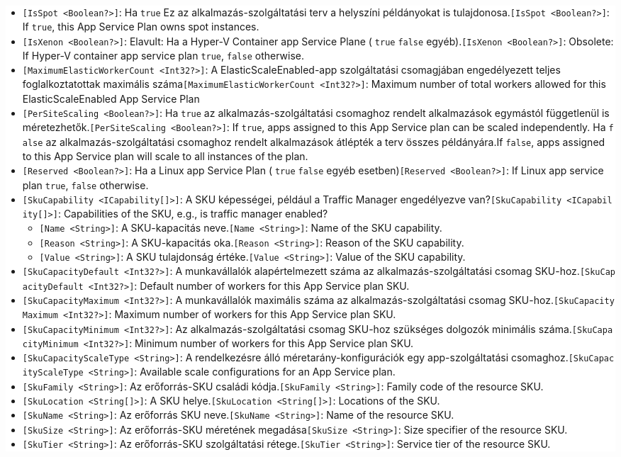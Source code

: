   - <span data-ttu-id="802f2-161">`[IsSpot <Boolean?>]`: Ha <code>true</code> Ez az alkalmazás-szolgáltatási terv a helyszíni példányokat is tulajdonosa.</span><span class="sxs-lookup"><span data-stu-id="802f2-161">`[IsSpot <Boolean?>]`: If <code>true</code>, this App Service Plan owns spot instances.</span></span>
  - <span data-ttu-id="802f2-162">`[IsXenon <Boolean?>]`: Elavult: Ha a Hyper-V Container app Service Plane ( <code>true</code> <code>false</code> egyéb).</span><span class="sxs-lookup"><span data-stu-id="802f2-162">`[IsXenon <Boolean?>]`: Obsolete: If Hyper-V container app service plan <code>true</code>, <code>false</code> otherwise.</span></span>
  - <span data-ttu-id="802f2-163">`[MaximumElasticWorkerCount <Int32?>]`: A ElasticScaleEnabled-app szolgáltatási csomagjában engedélyezett teljes foglalkoztatottak maximális száma</span><span class="sxs-lookup"><span data-stu-id="802f2-163">`[MaximumElasticWorkerCount <Int32?>]`: Maximum number of total workers allowed for this ElasticScaleEnabled App Service Plan</span></span>
  - <span data-ttu-id="802f2-164">`[PerSiteScaling <Boolean?>]`: Ha <code>true</code> az alkalmazás-szolgáltatási csomaghoz rendelt alkalmazások egymástól függetlenül is méretezhetők.</span><span class="sxs-lookup"><span data-stu-id="802f2-164">`[PerSiteScaling <Boolean?>]`: If <code>true</code>, apps assigned to this App Service plan can be scaled independently.</span></span>         <span data-ttu-id="802f2-165">Ha <code>false</code> az alkalmazás-szolgáltatási csomaghoz rendelt alkalmazások átlépték a terv összes példányára.</span><span class="sxs-lookup"><span data-stu-id="802f2-165">If <code>false</code>, apps assigned to this App Service plan will scale to all instances of the plan.</span></span>
  - <span data-ttu-id="802f2-166">`[Reserved <Boolean?>]`: Ha a Linux app Service Plan ( <code>true</code> <code>false</code> egyéb esetben)</span><span class="sxs-lookup"><span data-stu-id="802f2-166">`[Reserved <Boolean?>]`: If Linux app service plan <code>true</code>, <code>false</code> otherwise.</span></span>
  - <span data-ttu-id="802f2-167">`[SkuCapability <ICapability[]>]`: A SKU képességei, például a Traffic Manager engedélyezve van?</span><span class="sxs-lookup"><span data-stu-id="802f2-167">`[SkuCapability <ICapability[]>]`: Capabilities of the SKU, e.g., is traffic manager enabled?</span></span>
    - <span data-ttu-id="802f2-168">`[Name <String>]`: A SKU-kapacitás neve.</span><span class="sxs-lookup"><span data-stu-id="802f2-168">`[Name <String>]`: Name of the SKU capability.</span></span>
    - <span data-ttu-id="802f2-169">`[Reason <String>]`: A SKU-kapacitás oka.</span><span class="sxs-lookup"><span data-stu-id="802f2-169">`[Reason <String>]`: Reason of the SKU capability.</span></span>
    - <span data-ttu-id="802f2-170">`[Value <String>]`: A SKU tulajdonság értéke.</span><span class="sxs-lookup"><span data-stu-id="802f2-170">`[Value <String>]`: Value of the SKU capability.</span></span>
  - <span data-ttu-id="802f2-171">`[SkuCapacityDefault <Int32?>]`: A munkavállalók alapértelmezett száma az alkalmazás-szolgáltatási csomag SKU-hoz.</span><span class="sxs-lookup"><span data-stu-id="802f2-171">`[SkuCapacityDefault <Int32?>]`: Default number of workers for this App Service plan SKU.</span></span>
  - <span data-ttu-id="802f2-172">`[SkuCapacityMaximum <Int32?>]`: A munkavállalók maximális száma az alkalmazás-szolgáltatási csomag SKU-hoz.</span><span class="sxs-lookup"><span data-stu-id="802f2-172">`[SkuCapacityMaximum <Int32?>]`: Maximum number of workers for this App Service plan SKU.</span></span>
  - <span data-ttu-id="802f2-173">`[SkuCapacityMinimum <Int32?>]`: Az alkalmazás-szolgáltatási csomag SKU-hoz szükséges dolgozók minimális száma.</span><span class="sxs-lookup"><span data-stu-id="802f2-173">`[SkuCapacityMinimum <Int32?>]`: Minimum number of workers for this App Service plan SKU.</span></span>
  - <span data-ttu-id="802f2-174">`[SkuCapacityScaleType <String>]`: A rendelkezésre álló méretarány-konfigurációk egy app-szolgáltatási csomaghoz.</span><span class="sxs-lookup"><span data-stu-id="802f2-174">`[SkuCapacityScaleType <String>]`: Available scale configurations for an App Service plan.</span></span>
  - <span data-ttu-id="802f2-175">`[SkuFamily <String>]`: Az erőforrás-SKU családi kódja.</span><span class="sxs-lookup"><span data-stu-id="802f2-175">`[SkuFamily <String>]`: Family code of the resource SKU.</span></span>
  - <span data-ttu-id="802f2-176">`[SkuLocation <String[]>]`: A SKU helye.</span><span class="sxs-lookup"><span data-stu-id="802f2-176">`[SkuLocation <String[]>]`: Locations of the SKU.</span></span>
  - <span data-ttu-id="802f2-177">`[SkuName <String>]`: Az erőforrás SKU neve.</span><span class="sxs-lookup"><span data-stu-id="802f2-177">`[SkuName <String>]`: Name of the resource SKU.</span></span>
  - <span data-ttu-id="802f2-178">`[SkuSize <String>]`: Az erőforrás-SKU méretének megadása</span><span class="sxs-lookup"><span data-stu-id="802f2-178">`[SkuSize <String>]`: Size specifier of the resource SKU.</span></span>
  - <span data-ttu-id="802f2-179">`[SkuTier <String>]`: Az erőforrás-SKU szolgáltatási rétege.</span><span class="sxs-lookup"><span data-stu-id="802f2-179">`[SkuTier <String>]`: Service tier of the resource SKU.</span></span>